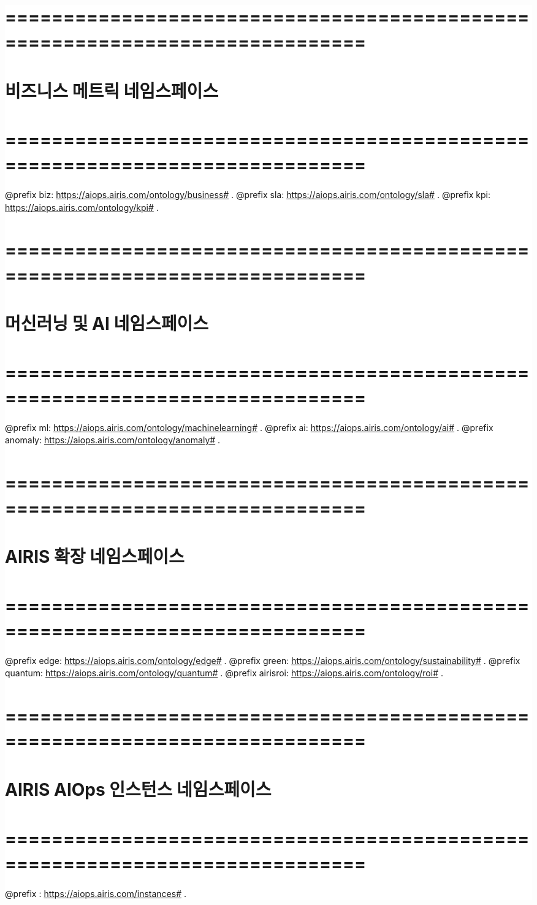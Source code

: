 # ============================================================================
# 비즈니스 메트릭 네임스페이스
# ============================================================================
@prefix biz: <https://aiops.airis.com/ontology/business#> .
@prefix sla: <https://aiops.airis.com/ontology/sla#> .
@prefix kpi: <https://aiops.airis.com/ontology/kpi#> .

# ============================================================================
# 머신러닝 및 AI 네임스페이스
# ============================================================================
@prefix ml: <https://aiops.airis.com/ontology/machinelearning#> .
@prefix ai: <https://aiops.airis.com/ontology/ai#> .
@prefix anomaly: <https://aiops.airis.com/ontology/anomaly#> .

# ============================================================================
# AIRIS 확장 네임스페이스
# ============================================================================
@prefix edge: <https://aiops.airis.com/ontology/edge#> .
@prefix green: <https://aiops.airis.com/ontology/sustainability#> .
@prefix quantum: <https://aiops.airis.com/ontology/quantum#> .
@prefix airisroi: <https://aiops.airis.com/ontology/roi#> .

# ============================================================================
# AIRIS AIOps 인스턴스 네임스페이스
# ============================================================================
@prefix : <https://aiops.airis.com/instances#> .
